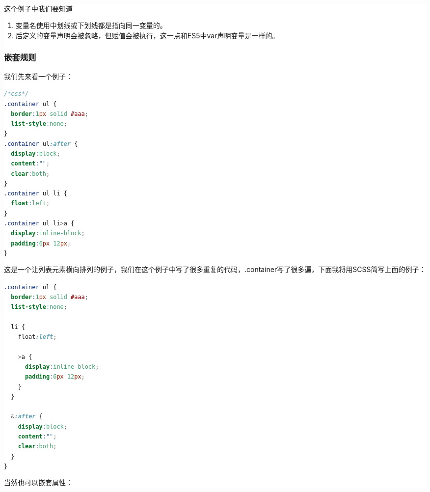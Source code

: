 这个例子中我们要知道

1. 变量名使用中划线或下划线都是指向同一变量的。
2. 后定义的变量声明会被忽略，但赋值会被执行，这一点和ES5中var声明变量是一样的。

### 嵌套规则
我们先来看一个例子：

```css
/*css*/
.container ul {
  border:1px solid #aaa;
  list-style:none;
}
.container ul:after {
  display:block;
  content:"";
  clear:both;
}
.container ul li {
  float:left;
}
.container ul li>a {
  display:inline-block;
  padding:6px 12px;
}
```

这是一个让列表元素横向排列的例子，我们在这个例子中写了很多重复的代码，.container写了很多遍，下面我将用SCSS简写上面的例子：

```scss
.container ul {
  border:1px solid #aaa;
  list-style:none;
  
  li {
    float:left;
    
    >a {
      display:inline-block;
      padding:6px 12px;
    }
  }
  
  &:after {
    display:block;
    content:"";
    clear:both;
  }
}
```

当然也可以嵌套属性：
